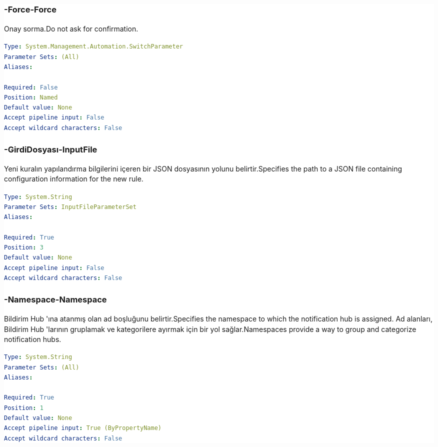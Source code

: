 ### <span data-ttu-id="7429c-135">-Force</span><span class="sxs-lookup"><span data-stu-id="7429c-135">-Force</span></span>
<span data-ttu-id="7429c-136">Onay sorma.</span><span class="sxs-lookup"><span data-stu-id="7429c-136">Do not ask for confirmation.</span></span>

```yaml
Type: System.Management.Automation.SwitchParameter
Parameter Sets: (All)
Aliases:

Required: False
Position: Named
Default value: None
Accept pipeline input: False
Accept wildcard characters: False
```

### <span data-ttu-id="7429c-137">-GirdiDosyası</span><span class="sxs-lookup"><span data-stu-id="7429c-137">-InputFile</span></span>
<span data-ttu-id="7429c-138">Yeni kuralın yapılandırma bilgilerini içeren bir JSON dosyasının yolunu belirtir.</span><span class="sxs-lookup"><span data-stu-id="7429c-138">Specifies the path to a JSON file containing configuration information for the new rule.</span></span>

```yaml
Type: System.String
Parameter Sets: InputFileParameterSet
Aliases:

Required: True
Position: 3
Default value: None
Accept pipeline input: False
Accept wildcard characters: False
```

### <span data-ttu-id="7429c-139">-Namespace</span><span class="sxs-lookup"><span data-stu-id="7429c-139">-Namespace</span></span>
<span data-ttu-id="7429c-140">Bildirim Hub 'ına atanmış olan ad boşluğunu belirtir.</span><span class="sxs-lookup"><span data-stu-id="7429c-140">Specifies the namespace to which the notification hub is assigned.</span></span>
<span data-ttu-id="7429c-141">Ad alanları, Bildirim Hub 'larının gruplamak ve kategorilere ayırmak için bir yol sağlar.</span><span class="sxs-lookup"><span data-stu-id="7429c-141">Namespaces provide a way to group and categorize notification hubs.</span></span>

```yaml
Type: System.String
Parameter Sets: (All)
Aliases:

Required: True
Position: 1
Default value: None
Accept pipeline input: True (ByPropertyName)
Accept wildcard characters: False
```
